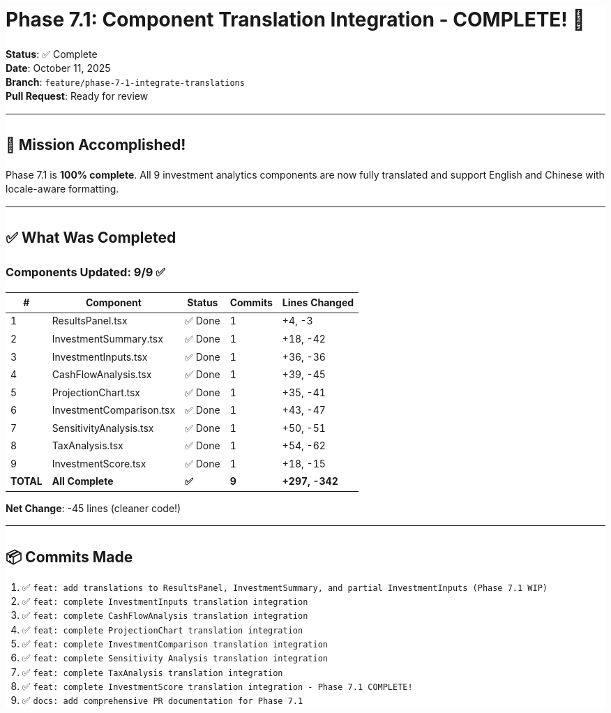 # Phase 7.1: Component Translation Integration - COMPLETE! 🎉

**Status**: ✅ Complete  
**Date**: October 11, 2025  
**Branch**: `feature/phase-7-1-integrate-translations`  
**Pull Request**: Ready for review  

---

## 🎯 Mission Accomplished!

Phase 7.1 is **100% complete**. All 9 investment analytics components are now fully translated and support English and Chinese with locale-aware formatting.

---

## ✅ What Was Completed

### **Components Updated: 9/9** ✅

| # | Component | Status | Commits | Lines Changed |
|---|-----------|--------|---------|---------------|
| 1 | ResultsPanel.tsx | ✅ Done | 1 | +4, -3 |
| 2 | InvestmentSummary.tsx | ✅ Done | 1 | +18, -42 |
| 3 | InvestmentInputs.tsx | ✅ Done | 1 | +36, -36 |
| 4 | CashFlowAnalysis.tsx | ✅ Done | 1 | +39, -45 |
| 5 | ProjectionChart.tsx | ✅ Done | 1 | +35, -41 |
| 6 | InvestmentComparison.tsx | ✅ Done | 1 | +43, -47 |
| 7 | SensitivityAnalysis.tsx | ✅ Done | 1 | +50, -51 |
| 8 | TaxAnalysis.tsx | ✅ Done | 1 | +54, -62 |
| 9 | InvestmentScore.tsx | ✅ Done | 1 | +18, -15 |
| **TOTAL** | **All Complete** | **✅** | **9** | **+297, -342** |

**Net Change**: -45 lines (cleaner code!)

---

## 📦 Commits Made

1. ✅ `feat: add translations to ResultsPanel, InvestmentSummary, and partial InvestmentInputs (Phase 7.1 WIP)`
2. ✅ `feat: complete InvestmentInputs translation integration`
3. ✅ `feat: complete CashFlowAnalysis translation integration`
4. ✅ `feat: complete ProjectionChart translation integration`
5. ✅ `feat: complete InvestmentComparison translation integration`
6. ✅ `feat: complete Sensitivity Analysis translation integration`
7. ✅ `feat: complete TaxAnalysis translation integration`
8. ✅ `feat: complete InvestmentScore translation integration - Phase 7.1 COMPLETE!`
9. ✅ `docs: add comprehensive PR documentation for Phase 7.1`
